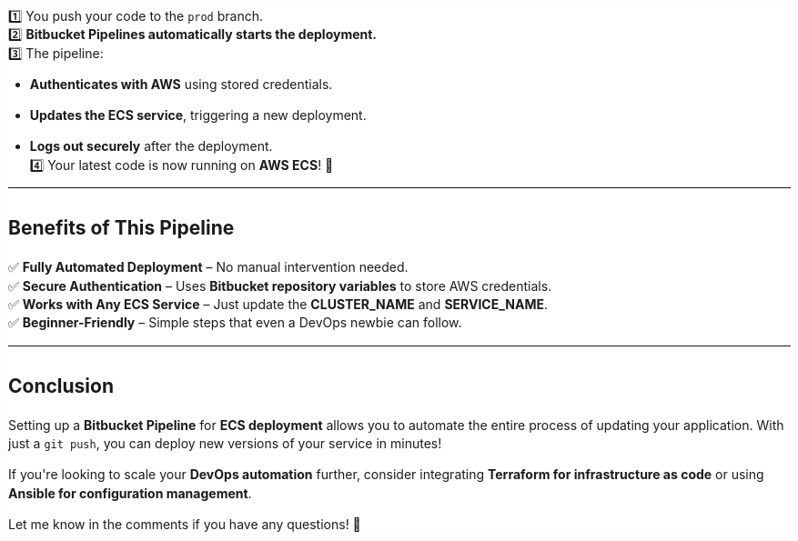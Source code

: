1️⃣ You push your code to the `prod` branch.  
2️⃣ **Bitbucket Pipelines automatically starts the deployment.**  
3️⃣ The pipeline:

* **Authenticates with AWS** using stored credentials.
    
* **Updates the ECS service**, triggering a new deployment.
    
* **Logs out securely** after the deployment.  
    4️⃣ Your latest code is now running on **AWS ECS**! 🚀
    

---

## **Benefits of This Pipeline**

✅ **Fully Automated Deployment** – No manual intervention needed.  
✅ **Secure Authentication** – Uses **Bitbucket repository variables** to store AWS credentials.  
✅ **Works with Any ECS Service** – Just update the **CLUSTER\_NAME** and **SERVICE\_NAME**.  
✅ **Beginner-Friendly** – Simple steps that even a DevOps newbie can follow.

---

## **Conclusion**

Setting up a **Bitbucket Pipeline** for **ECS deployment** allows you to automate the entire process of updating your application. With just a `git push`, you can deploy new versions of your service in minutes!

If you're looking to scale your **DevOps automation** further, consider integrating **Terraform for infrastructure as code** or using **Ansible for configuration management**.

Let me know in the comments if you have any questions! 🚀